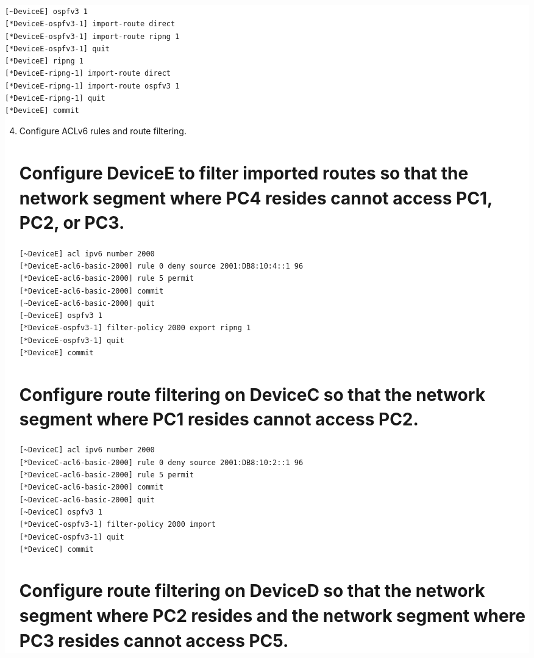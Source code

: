    
   ```
   [~DeviceE] ospfv3 1
   [*DeviceE-ospfv3-1] import-route direct
   [*DeviceE-ospfv3-1] import-route ripng 1
   [*DeviceE-ospfv3-1] quit
   [*DeviceE] ripng 1
   [*DeviceE-ripng-1] import-route direct
   [*DeviceE-ripng-1] import-route ospfv3 1
   [*DeviceE-ripng-1] quit
   [*DeviceE] commit
   ```
4. Configure ACLv6 rules and route filtering.
   
   
   
   # Configure DeviceE to filter imported routes so that the network segment where PC4 resides cannot access PC1, PC2, or PC3.
   
   
   
   ```
   [~DeviceE] acl ipv6 number 2000
   [*DeviceE-acl6-basic-2000] rule 0 deny source 2001:DB8:10:4::1 96
   [*DeviceE-acl6-basic-2000] rule 5 permit
   [*DeviceE-acl6-basic-2000] commit
   [~DeviceE-acl6-basic-2000] quit
   [~DeviceE] ospfv3 1
   [*DeviceE-ospfv3-1] filter-policy 2000 export ripng 1
   [*DeviceE-ospfv3-1] quit
   [*DeviceE] commit
   ```
   
   # Configure route filtering on DeviceC so that the network segment where PC1 resides cannot access PC2.
   
   ```
   [~DeviceC] acl ipv6 number 2000
   [*DeviceC-acl6-basic-2000] rule 0 deny source 2001:DB8:10:2::1 96
   [*DeviceC-acl6-basic-2000] rule 5 permit
   [*DeviceC-acl6-basic-2000] commit
   [~DeviceC-acl6-basic-2000] quit
   [~DeviceC] ospfv3 1
   [*DeviceC-ospfv3-1] filter-policy 2000 import
   [*DeviceC-ospfv3-1] quit
   [*DeviceC] commit
   ```
   
   # Configure route filtering on DeviceD so that the network segment where PC2 resides and the network segment where PC3 resides cannot access PC5.
   